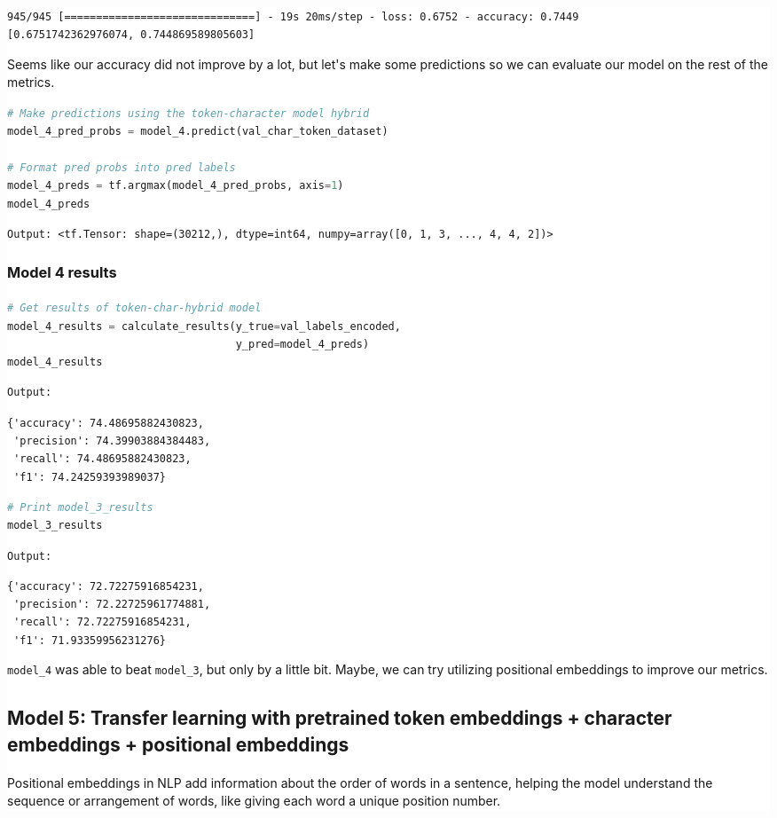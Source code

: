 ```
945/945 [==============================] - 19s 20ms/step - loss: 0.6752 - accuracy: 0.7449
[0.6751742362976074, 0.744869589805603]
```

Seems like our accuracy did not improve by a lot, but let's make some predictions so we can evaluate our model on the rest of the metrics.

```python
# Make predictions using the token-character model hybrid
model_4_pred_probs = model_4.predict(val_char_token_dataset)

# Format pred probs into pred labels
model_4_preds = tf.argmax(model_4_pred_probs, axis=1)
model_4_preds
```

`Output: <tf.Tensor: shape=(30212,), dtype=int64, numpy=array([0, 1, 3, ..., 4, 4, 2])>`

### Model 4 results

```python
# Get results of token-char-hybrid model
model_4_results = calculate_results(y_true=val_labels_encoded,
                                    y_pred=model_4_preds)
model_4_results
```

`Output: `

```
{'accuracy': 74.48695882430823,
 'precision': 74.39903884384483,
 'recall': 74.48695882430823,
 'f1': 74.24259393989037}
```

```python
# Print model_3_results
model_3_results
```

`Output: `

```
{'accuracy': 72.72275916854231,
 'precision': 72.22725961774881,
 'recall': 72.72275916854231,
 'f1': 71.93359956231276}
```

`model_4` was able to beat `model_3`, but only by a little bit. Maybe, we can try utilizing positional embeddings to improve our metrics.

## Model 5: Transfer learning with pretrained token embeddings + character embeddings + positional embeddings

Positional embeddings in NLP add information about the order of words in a sentence, helping the model understand the sequence or arrangement of words, like giving each word a unique position number. 

